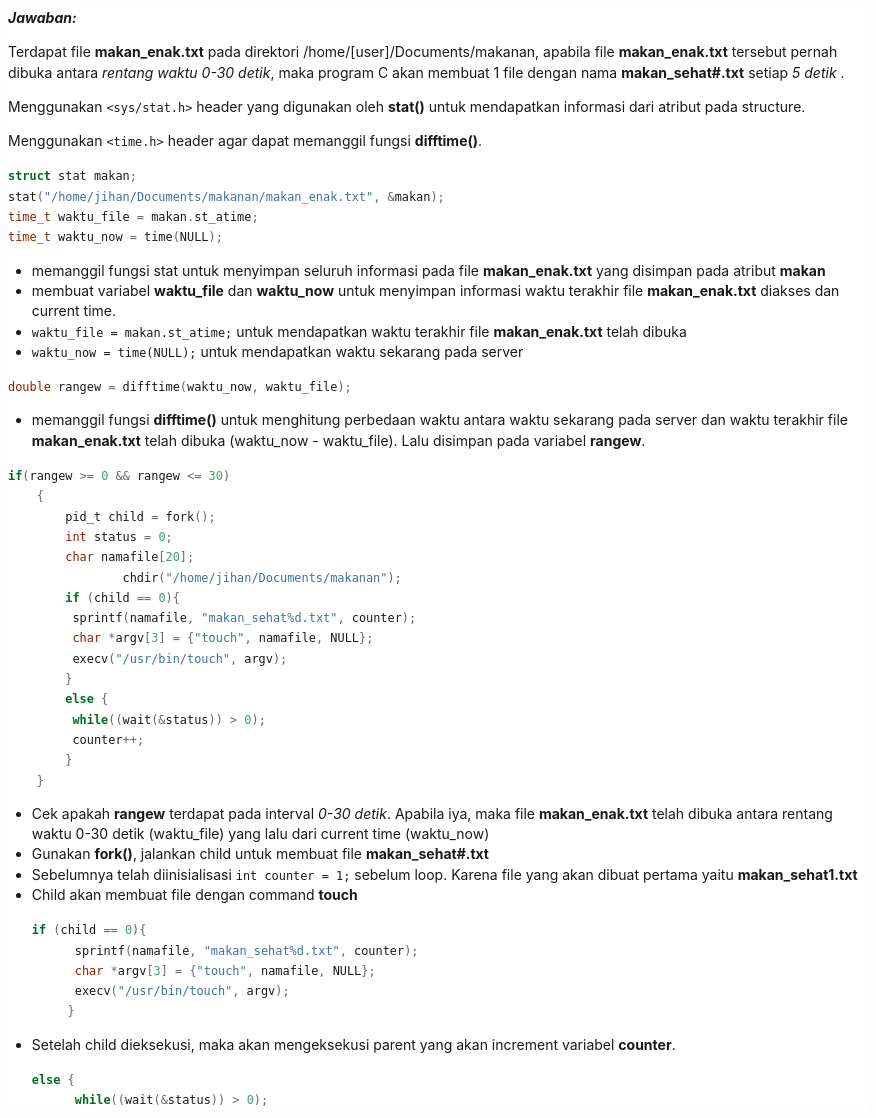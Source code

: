 **_Jawaban:_**

Terdapat file **makan_enak.txt** pada direktori /home/[user]/Documents/makanan, apabila file **makan_enak.txt** tersebut pernah dibuka antara _rentang waktu 0-30 detik_, maka program C akan membuat 1 file dengan nama **makan_sehat#.txt** setiap _5 detik_ .

Menggunakan `<sys/stat.h>` header yang digunakan oleh **stat()** untuk mendapatkan informasi dari atribut pada structure.

Menggunakan `<time.h>` header agar dapat memanggil fungsi **difftime()**.

```c
struct stat makan;
stat("/home/jihan/Documents/makanan/makan_enak.txt", &makan);
time_t waktu_file = makan.st_atime;
time_t waktu_now = time(NULL);
```
 - memanggil fungsi stat untuk menyimpan seluruh informasi pada file **makan_enak.txt** yang disimpan pada atribut **makan**
 - membuat variabel **waktu_file** dan **waktu_now** untuk menyimpan informasi waktu terakhir file **makan_enak.txt** diakses dan current time.
 - `waktu_file = makan.st_atime;` untuk mendapatkan waktu terakhir file **makan_enak.txt** telah dibuka
 - `waktu_now = time(NULL);` untuk mendapatkan waktu sekarang pada server
 
```c
double rangew = difftime(waktu_now, waktu_file);
```
 - memanggil fungsi **difftime()** untuk menghitung perbedaan waktu antara waktu sekarang pada server dan waktu terakhir file **makan_enak.txt** telah dibuka (waktu_now - waktu_file). Lalu disimpan pada variabel **rangew**.

```c
if(rangew >= 0 && rangew <= 30)
	{
		pid_t child = fork();
		int status = 0;
		char namafile[20];
                chdir("/home/jihan/Documents/makanan");
		if (child == 0){
		 sprintf(namafile, "makan_sehat%d.txt", counter);
		 char *argv[3] = {"touch", namafile, NULL};
		 execv("/usr/bin/touch", argv);
		}
		else {
		 while((wait(&status)) > 0);
		 counter++;
		}
	}
```
 - Cek apakah **rangew** terdapat pada interval _0-30 detik_. Apabila iya, maka file **makan_enak.txt** telah dibuka antara rentang waktu 0-30 detik (waktu_file) yang lalu dari current time (waktu_now)
 - Gunakan **fork()**, jalankan child untuk membuat file **makan_sehat#.txt**
 - Sebelumnya telah diinisialisasi `int counter = 1;` sebelum loop. Karena file yang akan dibuat pertama yaitu **makan_sehat1.txt**
 - Child akan membuat file dengan command **touch** 
   ```c
   if (child == 0){
		 sprintf(namafile, "makan_sehat%d.txt", counter);
		 char *argv[3] = {"touch", namafile, NULL};
		 execv("/usr/bin/touch", argv);
		}
   ```
 - Setelah child dieksekusi, maka akan mengeksekusi parent yang akan increment variabel **counter**.
   ```c
   else {
		 while((wait(&status)) > 0);
   ```